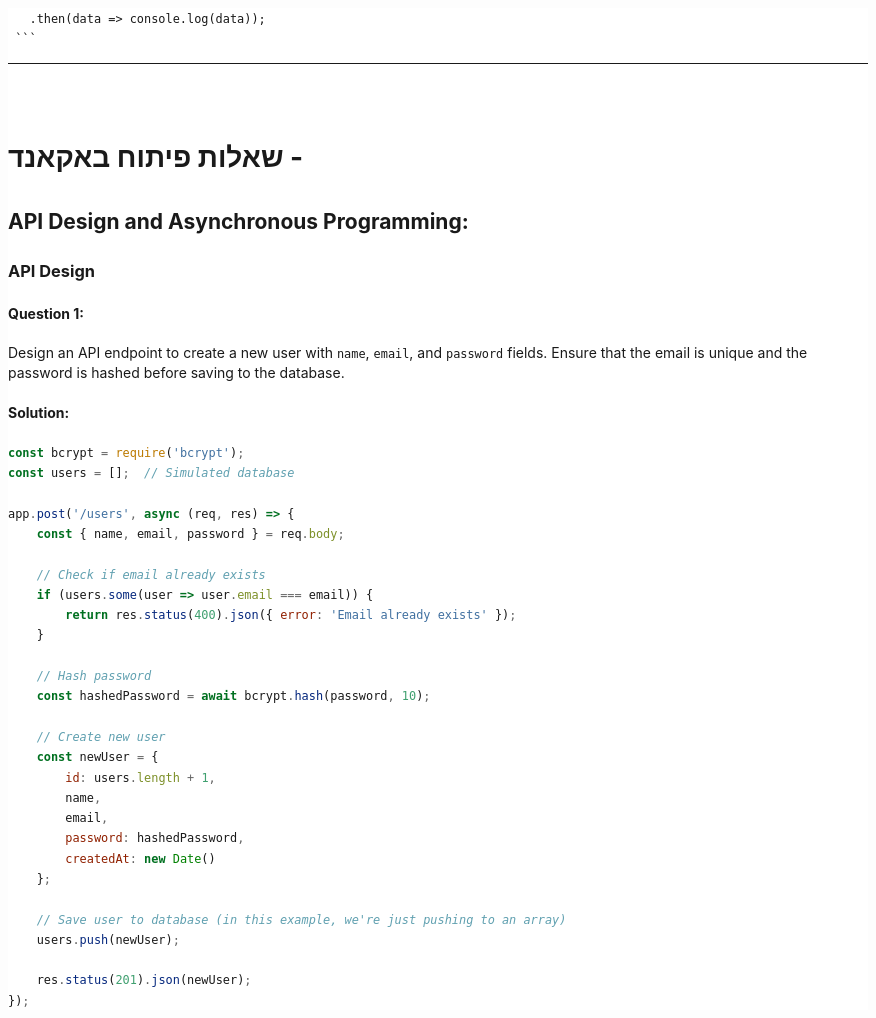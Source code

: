        .then(data => console.log(data));
     ```




---
<br>


# שאלות פיתוח באקאנד - 

## API Design and Asynchronous Programming:

### API Design

#### Question 1: 
Design an API endpoint to create a new user with `name`, `email`, and `password` fields. Ensure that the email is unique and the password is hashed before saving to the database.

#### Solution:

```javascript
const bcrypt = require('bcrypt');
const users = [];  // Simulated database

app.post('/users', async (req, res) => {
    const { name, email, password } = req.body;

    // Check if email already exists
    if (users.some(user => user.email === email)) {
        return res.status(400).json({ error: 'Email already exists' });
    }

    // Hash password
    const hashedPassword = await bcrypt.hash(password, 10);

    // Create new user
    const newUser = {
        id: users.length + 1,
        name,
        email,
        password: hashedPassword,
        createdAt: new Date()
    };

    // Save user to database (in this example, we're just pushing to an array)
    users.push(newUser);

    res.status(201).json(newUser);
});
```
